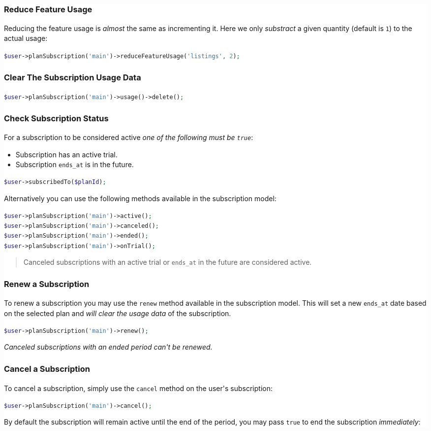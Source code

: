 ### Reduce Feature Usage

Reducing the feature usage is _almost_ the same as incrementing it. Here we only _substract_ a given quantity (default is `1`) to the actual usage:

```php
$user->planSubscription('main')->reduceFeatureUsage('listings', 2);
```

### Clear The Subscription Usage Data

```php
$user->planSubscription('main')->usage()->delete();
```

### Check Subscription Status

For a subscription to be considered active _one of the following must be `true`_:

- Subscription has an active trial.
- Subscription `ends_at` is in the future.

```php
$user->subscribedTo($planId);
```

Alternatively you can use the following methods available in the subscription model:

```php
$user->planSubscription('main')->active();
$user->planSubscription('main')->canceled();
$user->planSubscription('main')->ended();
$user->planSubscription('main')->onTrial();
```

> Canceled subscriptions with an active trial or `ends_at` in the future are considered active.

### Renew a Subscription

To renew a subscription you may use the `renew` method available in the subscription model. This will set a new `ends_at` date based on the selected plan and _will clear the usage data_ of the subscription.

```php
$user->planSubscription('main')->renew();
```

_Canceled subscriptions with an ended period can't be renewed._

### Cancel a Subscription

To cancel a subscription, simply use the `cancel` method on the user's subscription:

```php
$user->planSubscription('main')->cancel();
```

By default the subscription will remain active until the end of the period, you may pass `true` to end the subscription _immediately_:
